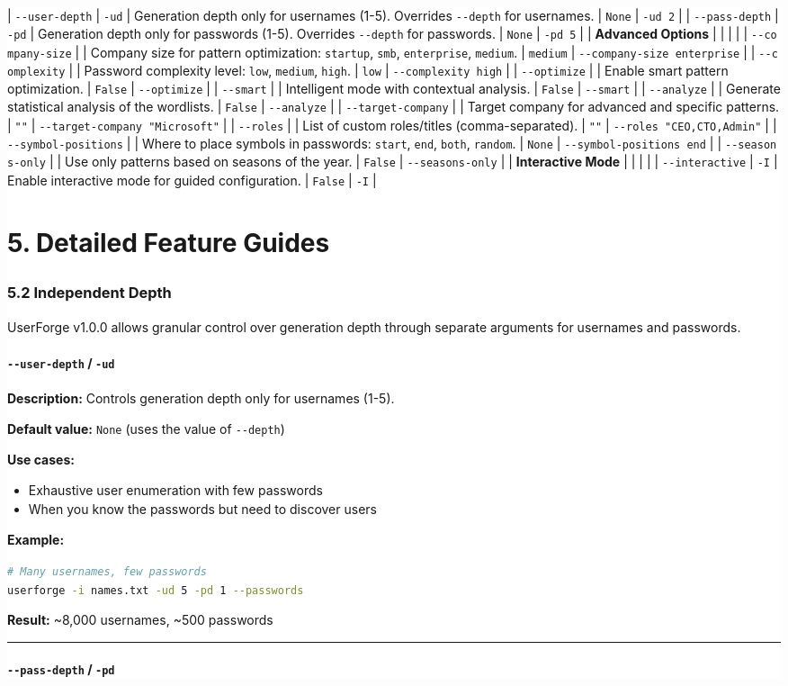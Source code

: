 | `--user-depth` | `-ud` | Generation depth only for usernames (1-5). Overrides `--depth` for usernames. | `None` | `-ud 2` |
| `--pass-depth` | `-pd` | Generation depth only for passwords (1-5). Overrides `--depth` for passwords. | `None` | `-pd 5` |
| **Advanced Options** | | | |
| `--company-size` | | Company size for pattern optimization: `startup`, `smb`, `enterprise`, `medium`. | `medium` | `--company-size enterprise` |
| `--complexity` | | Password complexity level: `low`, `medium`, `high`. | `low` | `--complexity high` |
| `--optimize` | | Enable smart pattern optimization. | `False` | `--optimize` |
| `--smart` | | Intelligent mode with contextual analysis. | `False` | `--smart` |
| `--analyze` | | Generate statistical analysis of the wordlists. | `False` | `--analyze` |
| `--target-company` | | Target company for advanced and specific patterns. | `""` | `--target-company "Microsoft"` |
| `--roles` | | List of custom roles/titles (comma-separated). | `""` | `--roles "CEO,CTO,Admin"` |
| `--symbol-positions` | | Where to place symbols in passwords: `start`, `end`, `both`, `random`. | `None` | `--symbol-positions end` |
| `--seasons-only` | | Use only patterns based on seasons of the year. | `False` | `--seasons-only` |
| **Interactive Mode** | | | |
| `--interactive` | `-I` | Enable interactive mode for guided configuration. | `False` | `-I` |


# 5. Detailed Feature Guides


### 5.2 Independent Depth

UserForge v1.0.0 allows granular control over generation depth through separate arguments for usernames and passwords.

#### `--user-depth` / `-ud`

**Description:** Controls generation depth only for usernames (1-5).

**Default value:** `None` (uses the value of `--depth`)

**Use cases:**
- Exhaustive user enumeration with few passwords
- When you know the passwords but need to discover users

**Example:**
```bash
# Many usernames, few passwords
userforge -i names.txt -ud 5 -pd 1 --passwords
```

**Result:** ~8,000 usernames, ~500 passwords

---

#### `--pass-depth` / `-pd`
